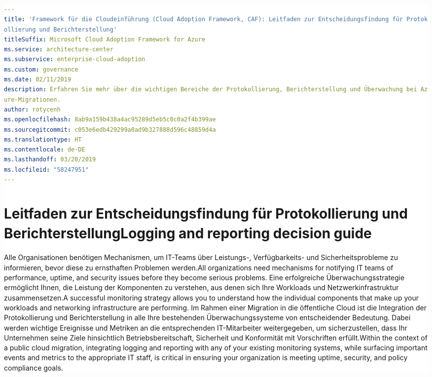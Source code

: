 ```yaml
---
title: 'Framework für die Cloudeinführung (Cloud Adoption Framework, CAF): Leitfaden zur Entscheidungsfindung für Protokollierung und Berichterstellung'
titleSuffix: Microsoft Cloud Adoption Framework for Azure
ms.service: architecture-center
ms.subservice: enterprise-cloud-adoption
ms.custom: governance
ms.date: 02/11/2019
description: Erfahren Sie mehr über die wichtigen Bereiche der Protokollierung, Berichterstellung und Überwachung bei Azure-Migrationen.
author: rotycenh
ms.openlocfilehash: 8ab9a159b438a4ac95289d5eb5c0c0a2f4b399ae
ms.sourcegitcommit: c053e6edb429299a0ad9b327888d596c48859d4a
ms.translationtype: HT
ms.contentlocale: de-DE
ms.lasthandoff: 03/20/2019
ms.locfileid: "58247951"
---
```

# <a name="logging-and-reporting-decision-guide"></a><span data-ttu-id="6fdb7-103">Leitfaden zur Entscheidungsfindung für Protokollierung und Berichterstellung</span><span class="sxs-lookup"><span data-stu-id="6fdb7-103">Logging and reporting decision guide</span></span>

<span data-ttu-id="6fdb7-104">Alle Organisationen benötigen Mechanismen, um IT-Teams über Leistungs-, Verfügbarkeits- und Sicherheitsprobleme zu informieren, bevor diese zu ernsthaften Problemen werden.</span><span class="sxs-lookup"><span data-stu-id="6fdb7-104">All organizations need mechanisms for notifying IT teams of performance, uptime, and security issues before they become serious problems.</span></span> <span data-ttu-id="6fdb7-105">Eine erfolgreiche Überwachungsstrategie ermöglicht Ihnen, die Leistung der Komponenten zu verstehen, aus denen sich Ihre Workloads und Netzwerkinfrastruktur zusammensetzen.</span><span class="sxs-lookup"><span data-stu-id="6fdb7-105">A successful monitoring strategy allows you to understand how the individual components that make up your workloads and networking infrastructure are performing.</span></span> <span data-ttu-id="6fdb7-106">Im Rahmen einer Migration in die öffentliche Cloud ist die Integration der Protokollierung und Berichterstellung in alle Ihre bestehenden Überwachungssysteme von entscheidender Bedeutung. Dabei werden wichtige Ereignisse und Metriken an die entsprechenden IT-Mitarbeiter weitergegeben, um sicherzustellen, dass Ihr Unternehmen seine Ziele hinsichtlich Betriebsbereitschaft, Sicherheit und Konformität mit Vorschriften erfüllt.</span><span class="sxs-lookup"><span data-stu-id="6fdb7-106">Within the context of a public cloud migration, integrating logging and reporting with any of your existing monitoring systems, while surfacing important events and metrics to the appropriate IT staff, is critical in ensuring your organization is meeting uptime, security, and policy compliance goals.</span></span>
